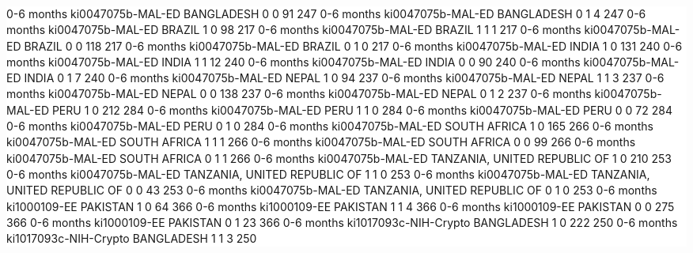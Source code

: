 0-6 months    ki0047075b-MAL-ED         BANGLADESH                     0                  0       91     247
0-6 months    ki0047075b-MAL-ED         BANGLADESH                     0                  1        4     247
0-6 months    ki0047075b-MAL-ED         BRAZIL                         1                  0       98     217
0-6 months    ki0047075b-MAL-ED         BRAZIL                         1                  1        1     217
0-6 months    ki0047075b-MAL-ED         BRAZIL                         0                  0      118     217
0-6 months    ki0047075b-MAL-ED         BRAZIL                         0                  1        0     217
0-6 months    ki0047075b-MAL-ED         INDIA                          1                  0      131     240
0-6 months    ki0047075b-MAL-ED         INDIA                          1                  1       12     240
0-6 months    ki0047075b-MAL-ED         INDIA                          0                  0       90     240
0-6 months    ki0047075b-MAL-ED         INDIA                          0                  1        7     240
0-6 months    ki0047075b-MAL-ED         NEPAL                          1                  0       94     237
0-6 months    ki0047075b-MAL-ED         NEPAL                          1                  1        3     237
0-6 months    ki0047075b-MAL-ED         NEPAL                          0                  0      138     237
0-6 months    ki0047075b-MAL-ED         NEPAL                          0                  1        2     237
0-6 months    ki0047075b-MAL-ED         PERU                           1                  0      212     284
0-6 months    ki0047075b-MAL-ED         PERU                           1                  1        0     284
0-6 months    ki0047075b-MAL-ED         PERU                           0                  0       72     284
0-6 months    ki0047075b-MAL-ED         PERU                           0                  1        0     284
0-6 months    ki0047075b-MAL-ED         SOUTH AFRICA                   1                  0      165     266
0-6 months    ki0047075b-MAL-ED         SOUTH AFRICA                   1                  1        1     266
0-6 months    ki0047075b-MAL-ED         SOUTH AFRICA                   0                  0       99     266
0-6 months    ki0047075b-MAL-ED         SOUTH AFRICA                   0                  1        1     266
0-6 months    ki0047075b-MAL-ED         TANZANIA, UNITED REPUBLIC OF   1                  0      210     253
0-6 months    ki0047075b-MAL-ED         TANZANIA, UNITED REPUBLIC OF   1                  1        0     253
0-6 months    ki0047075b-MAL-ED         TANZANIA, UNITED REPUBLIC OF   0                  0       43     253
0-6 months    ki0047075b-MAL-ED         TANZANIA, UNITED REPUBLIC OF   0                  1        0     253
0-6 months    ki1000109-EE              PAKISTAN                       1                  0       64     366
0-6 months    ki1000109-EE              PAKISTAN                       1                  1        4     366
0-6 months    ki1000109-EE              PAKISTAN                       0                  0      275     366
0-6 months    ki1000109-EE              PAKISTAN                       0                  1       23     366
0-6 months    ki1017093c-NIH-Crypto     BANGLADESH                     1                  0      222     250
0-6 months    ki1017093c-NIH-Crypto     BANGLADESH                     1                  1        3     250